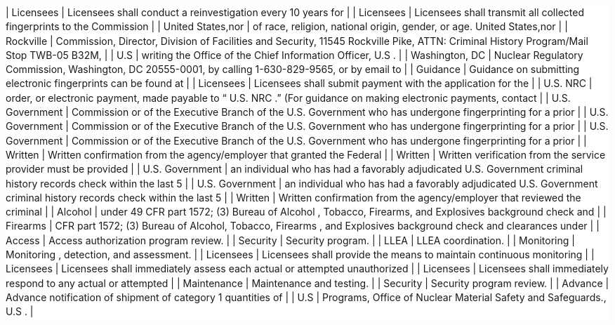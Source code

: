 | Licensees                                            | Licensees shall conduct a reinvestigation every 10 years for                                                                            |
| Licensees                                            | Licensees shall transmit all collected fingerprints to the Commission                                                                   |
| United States,nor                                    | of race, religion, national origin, gender, or age. United States,nor                                                                   |
| Rockville                                            | Commission, Director, Division of Facilities and Security, 11545 Rockville  Pike, ATTN: Criminal History Program/Mail Stop TWB-05 B32M, |
| U.S                                                  | writing the Office of the Chief Information Officer, U.S .                                                                              |
| Washington, DC                                       | Nuclear Regulatory Commission,  Washington, DC 20555-0001, by calling 1-630-829-9565, or by email to                                    |
| Guidance                                             | Guidance on submitting electronic fingerprints can be found at                                                                          |
| Licensees                                            | Licensees shall submit payment with the application for the                                                                             |
| U.S. NRC                                             | order, or electronic payment, made payable to &#8220; U.S. NRC .&#8221; (For guidance on making electronic payments, contact            |
| U.S. Government                                      | Commission or of the Executive Branch of the U.S. Government  who has undergone fingerprinting for a prior                              |
| U.S. Government                                      | Commission or of the Executive Branch of the U.S. Government  who has undergone fingerprinting for a prior                              |
| U.S. Government                                      | Commission or of the Executive Branch of the U.S. Government  who has undergone fingerprinting for a prior                              |
| Written                                              | Written confirmation from the agency/employer that granted the Federal                                                                  |
| Written                                              | Written verification from the service provider must be provided                                                                         |
| U.S. Government                                      | an individual who has had a favorably adjudicated U.S. Government criminal history records check within the last 5                      |
| U.S. Government                                      | an individual who has had a favorably adjudicated U.S. Government criminal history records check within the last 5                      |
| Written                                              | Written confirmation from the agency/employer that reviewed the criminal                                                                |
| Alcohol                                              | under 49 CFR part 1572; (3) Bureau of Alcohol , Tobacco, Firearms, and Explosives background check and                                  |
| Firearms                                             | CFR part 1572; (3) Bureau of Alcohol, Tobacco, Firearms , and Explosives background check and clearances under                          |
| Access                                               | Access  authorization program review.                                                                                                   |
| Security                                             | Security  program.                                                                                                                      |
| LLEA                                                 | LLEA  coordination.                                                                                                                     |
| Monitoring                                           | Monitoring , detection, and assessment.                                                                                                 |
| Licensees                                            | Licensees shall provide the means to maintain continuous monitoring                                                                     |
| Licensees                                            | Licensees shall immediately assess each actual or attempted unauthorized                                                                |
| Licensees                                            | Licensees shall immediately respond to any actual or attempted                                                                          |
| Maintenance                                          | Maintenance  and testing.                                                                                                               |
| Security                                             | Security  program review.                                                                                                               |
| Advance                                              | Advance notification of shipment of category 1 quantities of                                                                            |
| U.S                                                  | Programs, Office of Nuclear Material Safety and Safeguards., U.S .                                                                      |